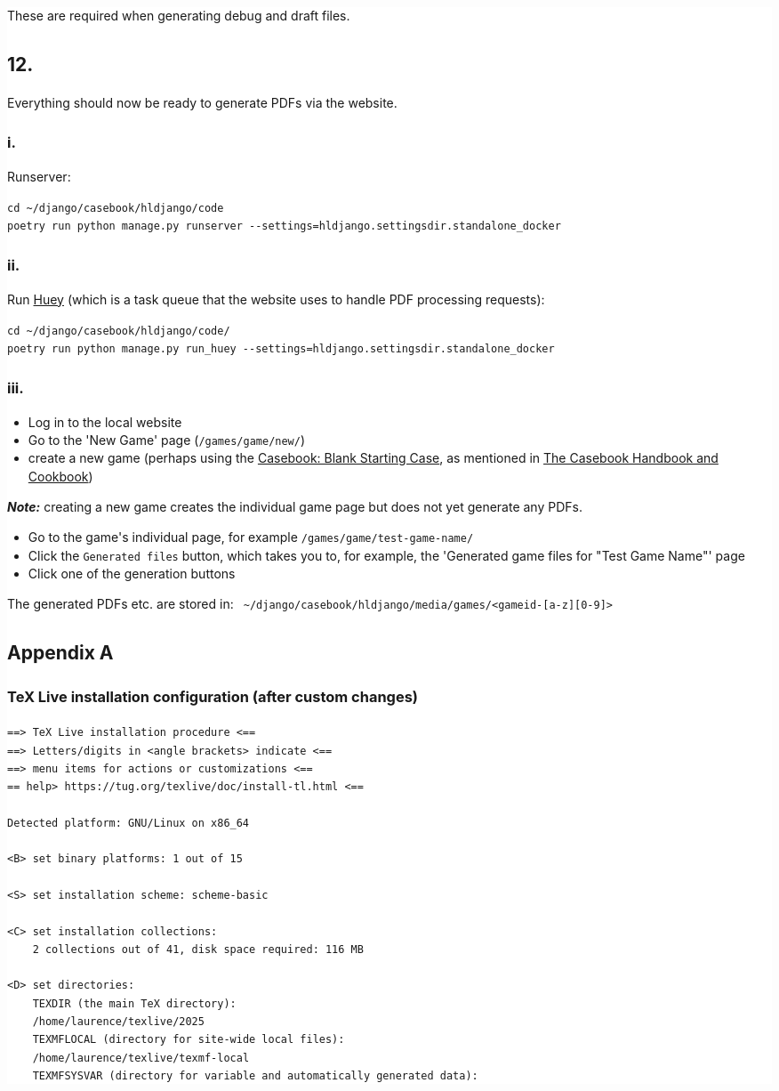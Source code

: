 These are required when generating debug and draft files.


## 12.
Everything should now be ready to generate PDFs via the website.

### i.
Runserver:
```
cd ~/django/casebook/hldjango/code
poetry run python manage.py runserver --settings=hldjango.settingsdir.standalone_docker
```

### ii.
Run [Huey](https://huey.readthedocs.io/en/latest/index.html) (which is a task queue that the website uses to handle PDF processing requests):
```
cd ~/django/casebook/hldjango/code/
poetry run python manage.py run_huey --settings=hldjango.settingsdir.standalone_docker
```

### iii.
- Log in to the local website
- Go to the 'New Game' page (`/games/game/new/`)
- create a new game (perhaps using the [Casebook: Blank Starting Case](https://docs.google.com/document/d/1am1HNjGZhSgjJKIvRkTmadlxXIiuXZxycIfxuhEV-lo/edit?tab=t.0), as mentioned in [The Casebook Handbook and Cookbook](https://docs.google.com/document/d/16OFk0jbn0IvgO8ZnRPFXaMtxzwND9cln-9LjG83Xpjg/edit?tab=t.0#heading=h.p4vgna48owwn))

__*Note:*__ creating a new game creates the individual game page but does not yet generate any PDFs.
- Go to the game's individual page, for example `/games/game/test-game-name/`
- Click the `Generated files` button, which takes you to, for example, the 'Generated game files for "Test Game Name"' page
- Click one of the generation buttons

The generated PDFs etc. are stored in: `
~/django/casebook/hldjango/media/games/<gameid-[a-z][0-9]>`


## Appendix A
### TeX Live installation configuration (after custom changes)
```
==> TeX Live installation procedure <==
==> Letters/digits in <angle brackets> indicate <==
==> menu items for actions or customizations <==
== help> https://tug.org/texlive/doc/install-tl.html <==

Detected platform: GNU/Linux on x86_64

<B> set binary platforms: 1 out of 15

<S> set installation scheme: scheme-basic

<C> set installation collections:
    2 collections out of 41, disk space required: 116 MB

<D> set directories:
    TEXDIR (the main TeX directory):
    /home/laurence/texlive/2025
    TEXMFLOCAL (directory for site-wide local files):
    /home/laurence/texlive/texmf-local
    TEXMFSYSVAR (directory for variable and automatically generated data):
```